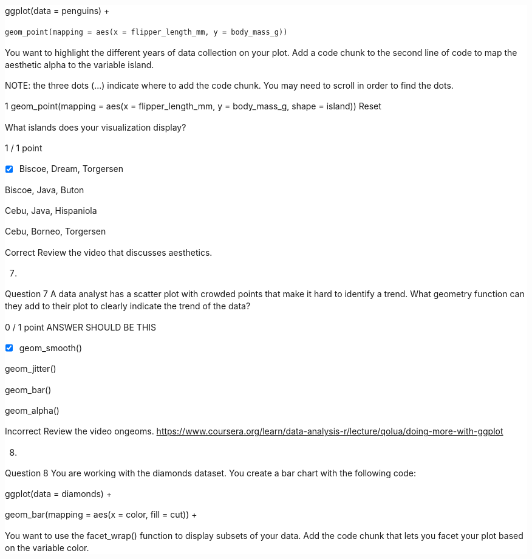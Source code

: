 ggplot(data = penguins) +

    geom_point(mapping = aes(x = flipper_length_mm, y = body_mass_g))

You want to highlight the different years of data collection on your plot. Add a code chunk to the second line of code to map the aesthetic alpha to the variable island.

NOTE: the three dots (...) indicate where to add the code chunk. You may need to scroll in order to find the dots. 

1
geom_point(mapping = aes(x = flipper_length_mm, y = body_mass_g, shape = island))
Reset

 What islands does your visualization display?

1 / 1 point

- [x]  Biscoe, Dream, Torgersen  


 Biscoe, Java, Buton


 Cebu, Java, Hispaniola  


 Cebu, Borneo, Torgersen  

Correct
Review the video that discusses aesthetics.

7.
Question 7
A data analyst has a scatter plot with crowded points that make it hard to identify a trend. What geometry function can they add to their plot to clearly indicate the trend of the data?

0 / 1 point
ANSWER SHOULD BE THIS
- [x] geom_smooth()


geom_jitter()


geom_bar()


geom_alpha()

Incorrect
Review the video ongeoms.
https://www.coursera.org/learn/data-analysis-r/lecture/qoIua/doing-more-with-ggplot

8.
Question 8
You are working with the diamonds dataset. You create a bar chart with the following code:

ggplot(data = diamonds) +

  geom_bar(mapping = aes(x = color, fill = cut)) +

You want to use the facet_wrap() function to display subsets of your data. Add the code chunk that lets you facet your plot based on the variable color. 
